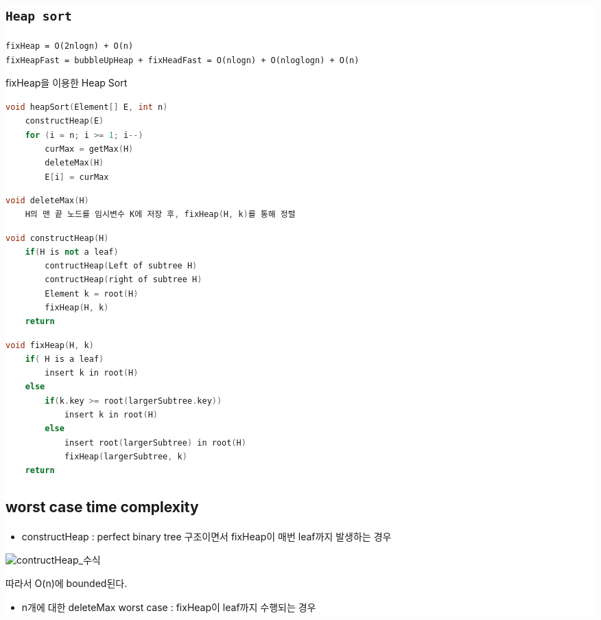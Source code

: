 
**`Heap sort`**
-----
    fixHeap = O(2nlogn) + O(n)
    fixHeapFast = bubbleUpHeap + fixHeadFast = O(nlogn) + O(nloglogn) + O(n)

fixHeap을 이용한 Heap Sort

```c++
void heapSort(Element[] E, int n)
    constructHeap(E)
    for (i = n; i >= 1; i--)
        curMax = getMax(H)
        deleteMax(H)
        E[i] = curMax
```

```c++
void deleteMax(H)
    H의 맨 끝 노드를 임시변수 K에 저장 후, fixHeap(H, k)를 통해 정렬
```

```c++
void constructHeap(H)
    if(H is not a leaf)
        contructHeap(Left of subtree H)
        contructHeap(right of subtree H)
        Element k = root(H)
        fixHeap(H, k)
    return
```

```c++
void fixHeap(H, k)
    if( H is a leaf)   
        insert k in root(H)
    else 
        if(k.key >= root(largerSubtree.key))
            insert k in root(H)
        else 
            insert root(largerSubtree) in root(H)
            fixHeap(largerSubtree, k)
    return
```

**worst case time complexity**
-----


* constructHeap : perfect binary tree 구조이면서 fixHeap이 매번 leaf까지 발생하는 경우

![contructHeap_수식](https://www4d.wolframalpha.com/Calculate/MSP/MSP23691a65ifid3128gh9i0000644afbf2i0158571?MSPStoreType=image/gif&s=43)

따라서 O(n)에 bounded된다.

* n개에 대한 deleteMax
worst case : fixHeap이 leaf까지 수행되는 경우
